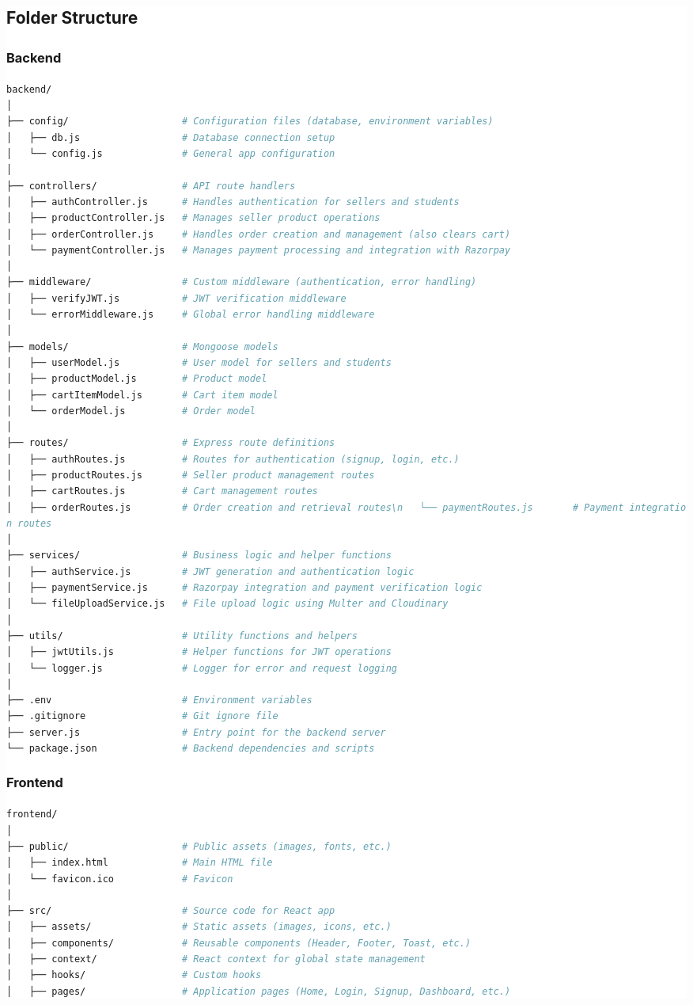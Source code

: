 ## Folder Structure

### Backend 

```bash
backend/
│
├── config/                    # Configuration files (database, environment variables)
│   ├── db.js                  # Database connection setup
│   └── config.js              # General app configuration
│
├── controllers/               # API route handlers
│   ├── authController.js      # Handles authentication for sellers and students
│   ├── productController.js   # Manages seller product operations
│   ├── orderController.js     # Handles order creation and management (also clears cart)
│   └── paymentController.js   # Manages payment processing and integration with Razorpay
│
├── middleware/                # Custom middleware (authentication, error handling)
│   ├── verifyJWT.js           # JWT verification middleware
│   └── errorMiddleware.js     # Global error handling middleware
│
├── models/                    # Mongoose models
│   ├── userModel.js           # User model for sellers and students
│   ├── productModel.js        # Product model
│   ├── cartItemModel.js       # Cart item model
│   └── orderModel.js          # Order model
│
├── routes/                    # Express route definitions
│   ├── authRoutes.js          # Routes for authentication (signup, login, etc.)
│   ├── productRoutes.js       # Seller product management routes
│   ├── cartRoutes.js          # Cart management routes
│   ├── orderRoutes.js         # Order creation and retrieval routes\n   └── paymentRoutes.js       # Payment integration routes
│
├── services/                  # Business logic and helper functions
│   ├── authService.js         # JWT generation and authentication logic
│   ├── paymentService.js      # Razorpay integration and payment verification logic
│   └── fileUploadService.js   # File upload logic using Multer and Cloudinary
│
├── utils/                     # Utility functions and helpers
│   ├── jwtUtils.js            # Helper functions for JWT operations
│   └── logger.js              # Logger for error and request logging
│
├── .env                       # Environment variables
├── .gitignore                 # Git ignore file
├── server.js                  # Entry point for the backend server
└── package.json               # Backend dependencies and scripts
```

### Frontend
```bash
frontend/
│
├── public/                    # Public assets (images, fonts, etc.)
│   ├── index.html             # Main HTML file
│   └── favicon.ico            # Favicon
│
├── src/                       # Source code for React app
│   ├── assets/                # Static assets (images, icons, etc.)
│   ├── components/            # Reusable components (Header, Footer, Toast, etc.)
│   ├── context/               # React context for global state management
│   ├── hooks/                 # Custom hooks
│   ├── pages/                 # Application pages (Home, Login, Signup, Dashboard, etc.)
```